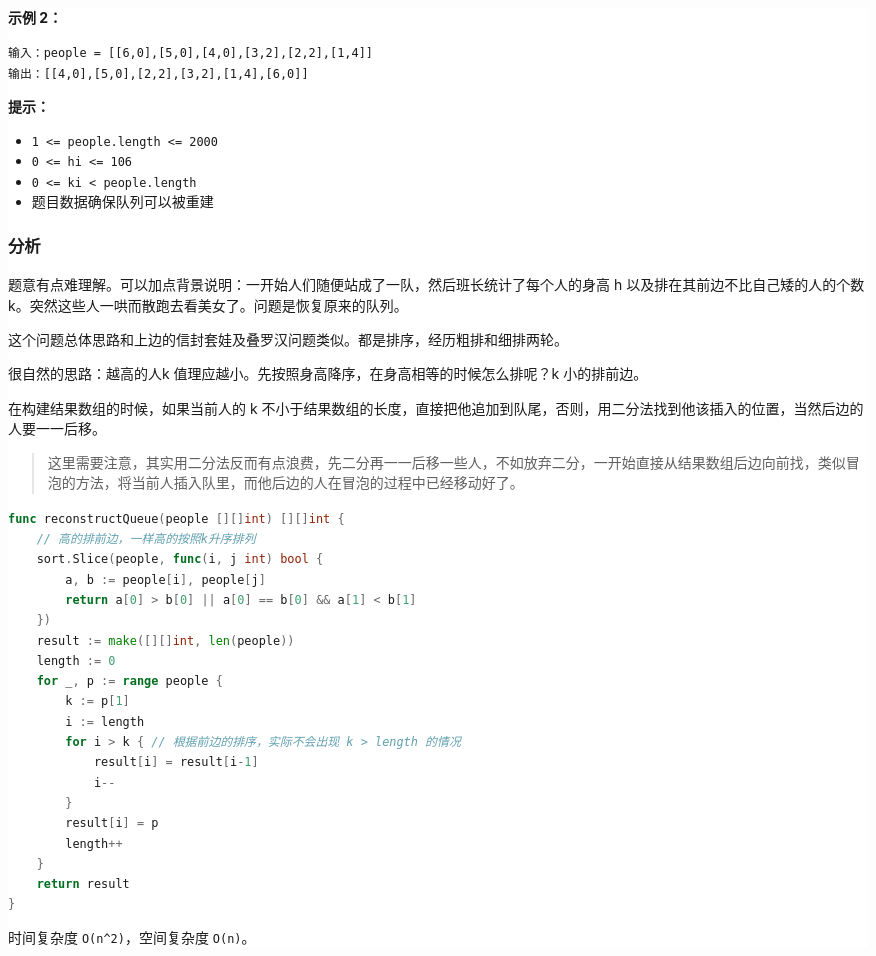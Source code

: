 **示例 2：**

```
输入：people = [[6,0],[5,0],[4,0],[3,2],[2,2],[1,4]]
输出：[[4,0],[5,0],[2,2],[3,2],[1,4],[6,0]]
```

**提示：**

- `1 <= people.length <= 2000`
- `0 <= hi <= 106`
- `0 <= ki < people.length`
- 题目数据确保队列可以被重建

### 分析

题意有点难理解。可以加点背景说明：一开始人们随便站成了一队，然后班长统计了每个人的身高 h 以及排在其前边不比自己矮的人的个数 k。突然这些人一哄而散跑去看美女了。问题是恢复原来的队列。

这个问题总体思路和上边的信封套娃及叠罗汉问题类似。都是排序，经历粗排和细排两轮。

很自然的思路：越高的人k 值理应越小。先按照身高降序，在身高相等的时候怎么排呢？k 小的排前边。

在构建结果数组的时候，如果当前人的 k 不小于结果数组的长度，直接把他追加到队尾，否则，用二分法找到他该插入的位置，当然后边的人要一一后移。

> 这里需要注意，其实用二分法反而有点浪费，先二分再一一后移一些人，不如放弃二分，一开始直接从结果数组后边向前找，类似冒泡的方法，将当前人插入队里，而他后边的人在冒泡的过程中已经移动好了。

```go
func reconstructQueue(people [][]int) [][]int {
	// 高的排前边，一样高的按照k升序排列
	sort.Slice(people, func(i, j int) bool {
		a, b := people[i], people[j]
		return a[0] > b[0] || a[0] == b[0] && a[1] < b[1]
	})
	result := make([][]int, len(people))
	length := 0
	for _, p := range people {
		k := p[1]
		i := length
		for i > k { // 根据前边的排序，实际不会出现 k > length 的情况
			result[i] = result[i-1]
			i--
		}
		result[i] = p
		length++
	}
	return result
}
```

时间复杂度 `O(n^2)`，空间复杂度 `O(n)`。